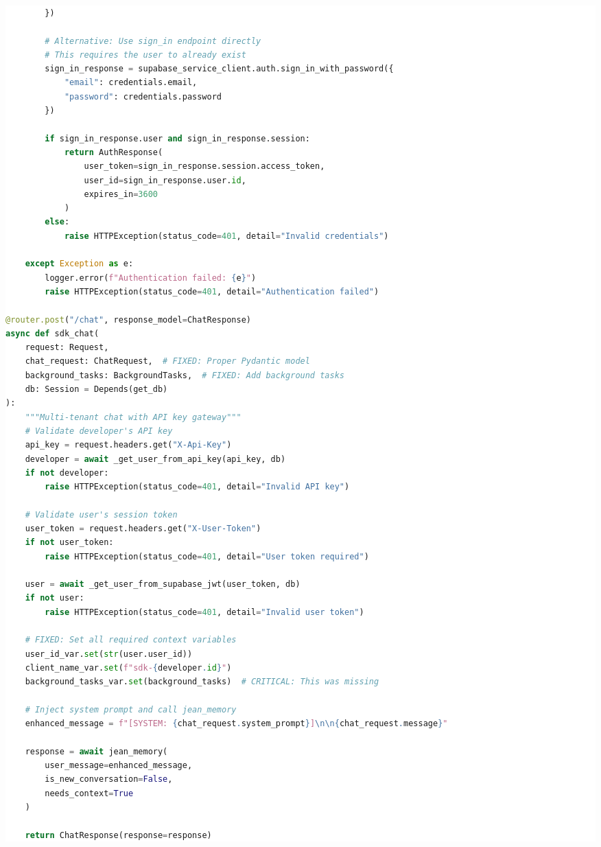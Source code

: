 ```python
        })
        
        # Alternative: Use sign_in endpoint directly
        # This requires the user to already exist
        sign_in_response = supabase_service_client.auth.sign_in_with_password({
            "email": credentials.email,
            "password": credentials.password
        })
        
        if sign_in_response.user and sign_in_response.session:
            return AuthResponse(
                user_token=sign_in_response.session.access_token,
                user_id=sign_in_response.user.id,
                expires_in=3600
            )
        else:
            raise HTTPException(status_code=401, detail="Invalid credentials")
            
    except Exception as e:
        logger.error(f"Authentication failed: {e}")
        raise HTTPException(status_code=401, detail="Authentication failed")

@router.post("/chat", response_model=ChatResponse)
async def sdk_chat(
    request: Request,
    chat_request: ChatRequest,  # FIXED: Proper Pydantic model
    background_tasks: BackgroundTasks,  # FIXED: Add background tasks
    db: Session = Depends(get_db)
):
    """Multi-tenant chat with API key gateway"""
    # Validate developer's API key
    api_key = request.headers.get("X-Api-Key")
    developer = await _get_user_from_api_key(api_key, db)
    if not developer:
        raise HTTPException(status_code=401, detail="Invalid API key")
    
    # Validate user's session token
    user_token = request.headers.get("X-User-Token")
    if not user_token:
        raise HTTPException(status_code=401, detail="User token required")
    
    user = await _get_user_from_supabase_jwt(user_token, db)
    if not user:
        raise HTTPException(status_code=401, detail="Invalid user token")
    
    # FIXED: Set all required context variables
    user_id_var.set(str(user.user_id))
    client_name_var.set(f"sdk-{developer.id}")
    background_tasks_var.set(background_tasks)  # CRITICAL: This was missing
    
    # Inject system prompt and call jean_memory
    enhanced_message = f"[SYSTEM: {chat_request.system_prompt}]\n\n{chat_request.message}"
    
    response = await jean_memory(
        user_message=enhanced_message,
        is_new_conversation=False,
        needs_context=True
    )
    
    return ChatResponse(response=response)
```
